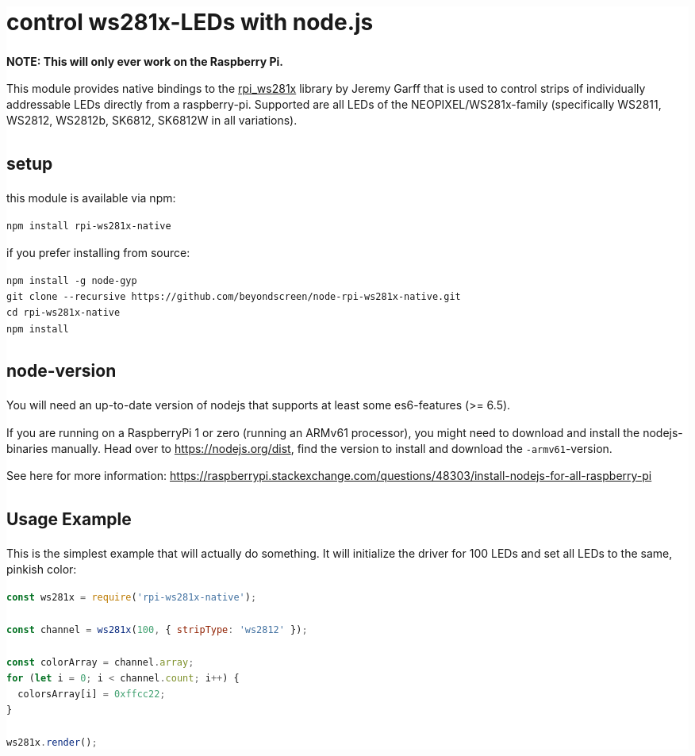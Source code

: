 # control ws281x-LEDs with node.js

**NOTE: This will only ever work on the Raspberry Pi.**

This module provides native bindings to the
[rpi_ws281x](https://github.com/jgarff/rpi_ws281x) library by Jeremy Garff
that is used to control strips of individually addressable LEDs directly
from a raspberry-pi. Supported are all LEDs of the NEOPIXEL/WS281x-family
(specifically WS2811, WS2812, WS2812b, SK6812, SK6812W in all variations).

## setup

this module is available via npm:

    npm install rpi-ws281x-native

if you prefer installing from source:

    npm install -g node-gyp
    git clone --recursive https://github.com/beyondscreen/node-rpi-ws281x-native.git
    cd rpi-ws281x-native
    npm install


## node-version

You will need an up-to-date version of nodejs that supports at least some es6-features (>= 6.5).

If you are running on a RaspberryPi 1 or zero (running an ARMv61 processor),
you might need to download and install the nodejs-binaries manually.
Head over to https://nodejs.org/dist, find the version to install and download the `-armv61`-version.

See here for more information: https://raspberrypi.stackexchange.com/questions/48303/install-nodejs-for-all-raspberry-pi

## Usage Example

This is the simplest example that will actually do something.
It will initialize the driver for 100 LEDs and set all LEDs to the
same, pinkish color:

```javascript
const ws281x = require('rpi-ws281x-native');

const channel = ws281x(100, { stripType: 'ws2812' });

const colorArray = channel.array;
for (let i = 0; i < channel.count; i++) {
  colorsArray[i] = 0xffcc22;
}

ws281x.render();
```
